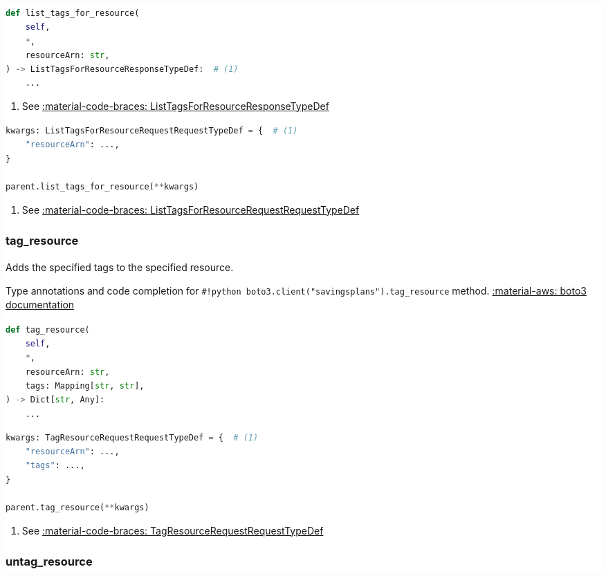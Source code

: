 ```python title="Method definition"
def list_tags_for_resource(
    self,
    *,
    resourceArn: str,
) -> ListTagsForResourceResponseTypeDef:  # (1)
    ...
```

1. See [:material-code-braces: ListTagsForResourceResponseTypeDef](./type_defs.md#listtagsforresourceresponsetypedef) 


```python title="Usage example with kwargs"
kwargs: ListTagsForResourceRequestRequestTypeDef = {  # (1)
    "resourceArn": ...,
}

parent.list_tags_for_resource(**kwargs)
```

1. See [:material-code-braces: ListTagsForResourceRequestRequestTypeDef](./type_defs.md#listtagsforresourcerequestrequesttypedef) 

### tag\_resource

Adds the specified tags to the specified resource.

Type annotations and code completion for `#!python boto3.client("savingsplans").tag_resource` method.
[:material-aws: boto3 documentation](https://boto3.amazonaws.com/v1/documentation/api/latest/reference/services/savingsplans.html#SavingsPlans.Client.tag_resource)

```python title="Method definition"
def tag_resource(
    self,
    *,
    resourceArn: str,
    tags: Mapping[str, str],
) -> Dict[str, Any]:
    ...
```



```python title="Usage example with kwargs"
kwargs: TagResourceRequestRequestTypeDef = {  # (1)
    "resourceArn": ...,
    "tags": ...,
}

parent.tag_resource(**kwargs)
```

1. See [:material-code-braces: TagResourceRequestRequestTypeDef](./type_defs.md#tagresourcerequestrequesttypedef) 

### untag\_resource
